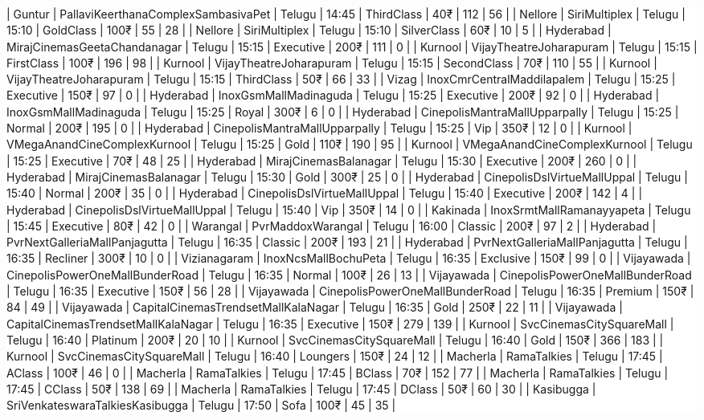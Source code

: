 | Guntur         | PallaviKeerthanaComplexSambasivaPet               | Telugu   | 14:45 | ThirdClass           |   40₹ |      112 |     56 |
| Nellore        | SiriMultiplex                                     | Telugu   | 15:10 | GoldClass            |  100₹ |       55 |     28 |
| Nellore        | SiriMultiplex                                     | Telugu   | 15:10 | SilverClass          |   60₹ |       10 |      5 |
| Hyderabad      | MirajCinemasGeetaChandanagar                      | Telugu   | 15:15 | Executive            |  200₹ |      111 |      0 |
| Kurnool        | VijayTheatreJoharapuram                           | Telugu   | 15:15 | FirstClass           |  100₹ |      196 |     98 |
| Kurnool        | VijayTheatreJoharapuram                           | Telugu   | 15:15 | SecondClass          |   70₹ |      110 |     55 |
| Kurnool        | VijayTheatreJoharapuram                           | Telugu   | 15:15 | ThirdClass           |   50₹ |       66 |     33 |
| Vizag          | InoxCmrCentralMaddilapalem                        | Telugu   | 15:25 | Executive            |  150₹ |       97 |      0 |
| Hyderabad      | InoxGsmMallMadinaguda                             | Telugu   | 15:25 | Executive            |  200₹ |       92 |      0 |
| Hyderabad      | InoxGsmMallMadinaguda                             | Telugu   | 15:25 | Royal                |  300₹ |        6 |      0 |
| Hyderabad      | CinepolisMantraMallUpparpally                     | Telugu   | 15:25 | Normal               |  200₹ |      195 |      0 |
| Hyderabad      | CinepolisMantraMallUpparpally                     | Telugu   | 15:25 | Vip                  |  350₹ |       12 |      0 |
| Kurnool        | VMegaAnandCineComplexKurnool                      | Telugu   | 15:25 | Gold                 |  110₹ |      190 |     95 |
| Kurnool        | VMegaAnandCineComplexKurnool                      | Telugu   | 15:25 | Executive            |   70₹ |       48 |     25 |
| Hyderabad      | MirajCinemasBalanagar                             | Telugu   | 15:30 | Executive            |  200₹ |      260 |      0 |
| Hyderabad      | MirajCinemasBalanagar                             | Telugu   | 15:30 | Gold                 |  300₹ |       25 |      0 |
| Hyderabad      | CinepolisDslVirtueMallUppal                       | Telugu   | 15:40 | Normal               |  200₹ |       35 |      0 |
| Hyderabad      | CinepolisDslVirtueMallUppal                       | Telugu   | 15:40 | Executive            |  200₹ |      142 |      4 |
| Hyderabad      | CinepolisDslVirtueMallUppal                       | Telugu   | 15:40 | Vip                  |  350₹ |       14 |      0 |
| Kakinada       | InoxSrmtMallRamanayyapeta                         | Telugu   | 15:45 | Executive            |   80₹ |       42 |      0 |
| Warangal       | PvrMaddoxWarangal                                 | Telugu   | 16:00 | Classic              |  200₹ |       97 |      2 |
| Hyderabad      | PvrNextGalleriaMallPanjagutta                     | Telugu   | 16:35 | Classic              |  200₹ |      193 |     21 |
| Hyderabad      | PvrNextGalleriaMallPanjagutta                     | Telugu   | 16:35 | Recliner             |  300₹ |       10 |      0 |
| Vizianagaram   | InoxNcsMallBochuPeta                              | Telugu   | 16:35 | Exclusive            |  150₹ |       99 |      0 |
| Vijayawada     | CinepolisPowerOneMallBunderRoad                   | Telugu   | 16:35 | Normal               |  100₹ |       26 |     13 |
| Vijayawada     | CinepolisPowerOneMallBunderRoad                   | Telugu   | 16:35 | Executive            |  150₹ |       56 |     28 |
| Vijayawada     | CinepolisPowerOneMallBunderRoad                   | Telugu   | 16:35 | Premium              |  150₹ |       84 |     49 |
| Vijayawada     | CapitalCinemasTrendsetMallKalaNagar               | Telugu   | 16:35 | Gold                 |  250₹ |       22 |     11 |
| Vijayawada     | CapitalCinemasTrendsetMallKalaNagar               | Telugu   | 16:35 | Executive            |  150₹ |      279 |    139 |
| Kurnool        | SvcCinemasCitySquareMall                          | Telugu   | 16:40 | Platinum             |  200₹ |       20 |     10 |
| Kurnool        | SvcCinemasCitySquareMall                          | Telugu   | 16:40 | Gold                 |  150₹ |      366 |    183 |
| Kurnool        | SvcCinemasCitySquareMall                          | Telugu   | 16:40 | Loungers             |  150₹ |       24 |     12 |
| Macherla       | RamaTalkies                                       | Telugu   | 17:45 | AClass               |  100₹ |       46 |      0 |
| Macherla       | RamaTalkies                                       | Telugu   | 17:45 | BClass               |   70₹ |      152 |     77 |
| Macherla       | RamaTalkies                                       | Telugu   | 17:45 | CClass               |   50₹ |      138 |     69 |
| Macherla       | RamaTalkies                                       | Telugu   | 17:45 | DClass               |   50₹ |       60 |     30 |
| Kasibugga      | SriVenkateswaraTalkiesKasibugga                   | Telugu   | 17:50 | Sofa                 |  100₹ |       45 |     35 |